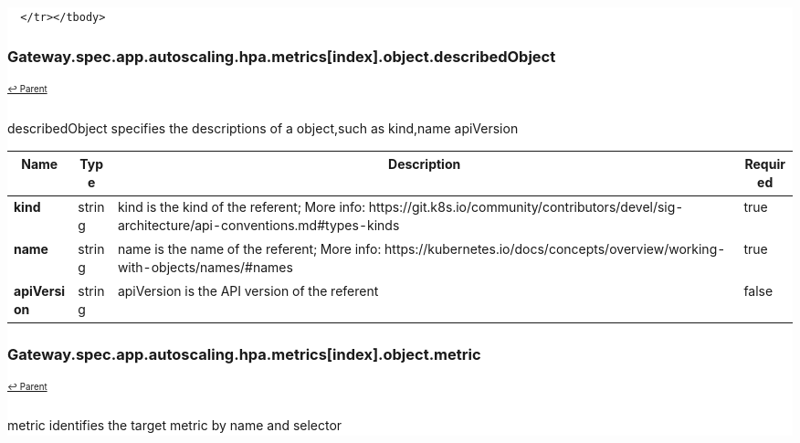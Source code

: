       </tr></tbody>
</table>


### Gateway.spec.app.autoscaling.hpa.metrics[index].object.describedObject
<sup><sup>[↩ Parent](#gatewayspecappautoscalinghpametricsindexobject)</sup></sup>



describedObject specifies the descriptions of a object,such as kind,name apiVersion

<table>
    <thead>
        <tr>
            <th>Name</th>
            <th>Type</th>
            <th>Description</th>
            <th>Required</th>
        </tr>
    </thead>
    <tbody><tr>
        <td><b>kind</b></td>
        <td>string</td>
        <td>
          kind is the kind of the referent; More info: https://git.k8s.io/community/contributors/devel/sig-architecture/api-conventions.md#types-kinds<br/>
        </td>
        <td>true</td>
      </tr><tr>
        <td><b>name</b></td>
        <td>string</td>
        <td>
          name is the name of the referent; More info: https://kubernetes.io/docs/concepts/overview/working-with-objects/names/#names<br/>
        </td>
        <td>true</td>
      </tr><tr>
        <td><b>apiVersion</b></td>
        <td>string</td>
        <td>
          apiVersion is the API version of the referent<br/>
        </td>
        <td>false</td>
      </tr></tbody>
</table>


### Gateway.spec.app.autoscaling.hpa.metrics[index].object.metric
<sup><sup>[↩ Parent](#gatewayspecappautoscalinghpametricsindexobject)</sup></sup>



metric identifies the target metric by name and selector

